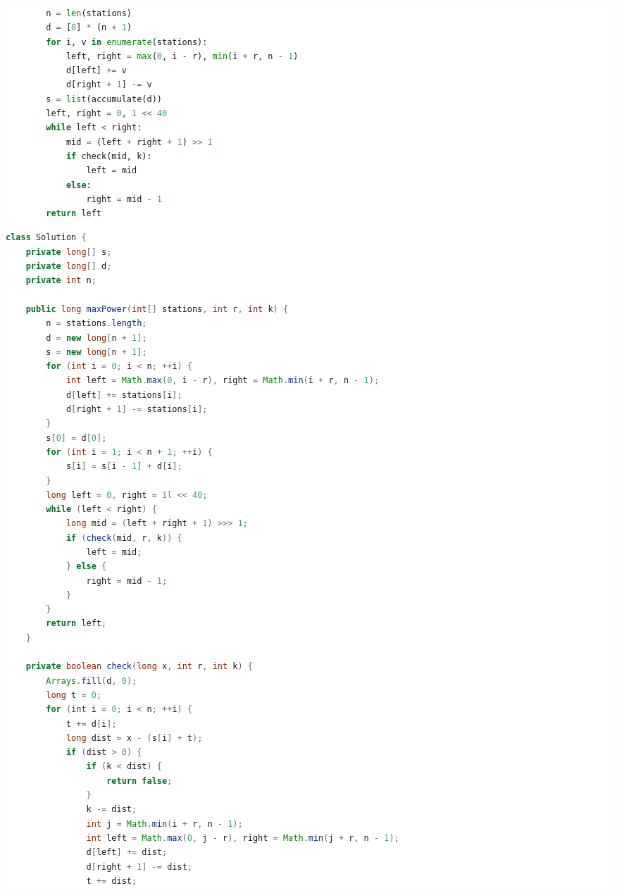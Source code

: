 ```python
        n = len(stations)
        d = [0] * (n + 1)
        for i, v in enumerate(stations):
            left, right = max(0, i - r), min(i + r, n - 1)
            d[left] += v
            d[right + 1] -= v
        s = list(accumulate(d))
        left, right = 0, 1 << 40
        while left < right:
            mid = (left + right + 1) >> 1
            if check(mid, k):
                left = mid
            else:
                right = mid - 1
        return left
```

```java
class Solution {
    private long[] s;
    private long[] d;
    private int n;

    public long maxPower(int[] stations, int r, int k) {
        n = stations.length;
        d = new long[n + 1];
        s = new long[n + 1];
        for (int i = 0; i < n; ++i) {
            int left = Math.max(0, i - r), right = Math.min(i + r, n - 1);
            d[left] += stations[i];
            d[right + 1] -= stations[i];
        }
        s[0] = d[0];
        for (int i = 1; i < n + 1; ++i) {
            s[i] = s[i - 1] + d[i];
        }
        long left = 0, right = 1l << 40;
        while (left < right) {
            long mid = (left + right + 1) >>> 1;
            if (check(mid, r, k)) {
                left = mid;
            } else {
                right = mid - 1;
            }
        }
        return left;
    }

    private boolean check(long x, int r, int k) {
        Arrays.fill(d, 0);
        long t = 0;
        for (int i = 0; i < n; ++i) {
            t += d[i];
            long dist = x - (s[i] + t);
            if (dist > 0) {
                if (k < dist) {
                    return false;
                }
                k -= dist;
                int j = Math.min(i + r, n - 1);
                int left = Math.max(0, j - r), right = Math.min(j + r, n - 1);
                d[left] += dist;
                d[right + 1] -= dist;
                t += dist;
```
